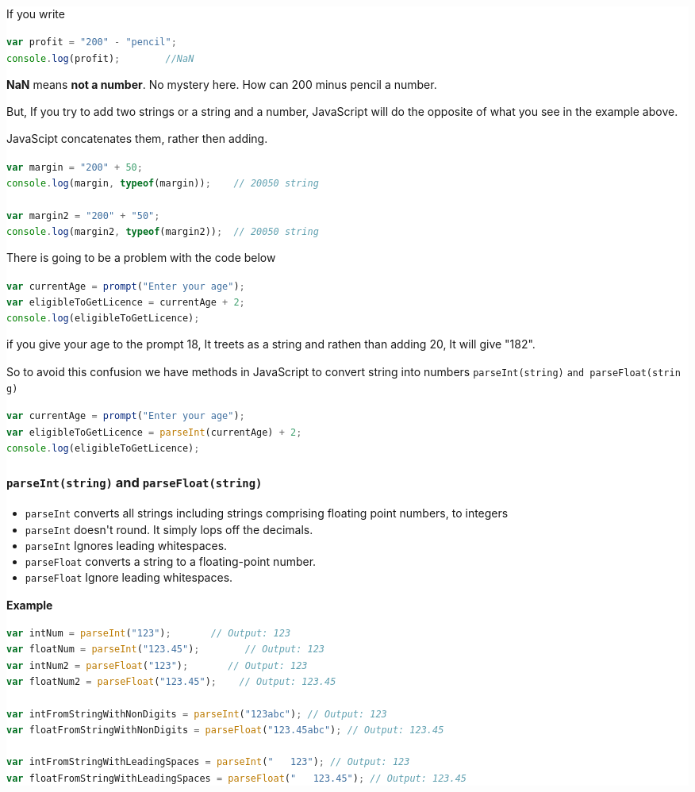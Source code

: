 If you write
```JavaScript
var profit = "200" - "pencil";
console.log(profit);        //NaN
```
**NaN** means **not a number**. No mystery here. How can 200 minus pencil a number.

But, If you try to add two strings or a string and a number, JavaScript will do the opposite of what you see in the example above.

JavaScipt concatenates them, rather then adding.
```JavaScript
var margin = "200" + 50;
console.log(margin, typeof(margin));    // 20050 string

var margin2 = "200" + "50";
console.log(margin2, typeof(margin2));  // 20050 string
```

There is going to be a problem with the code below
```JavaScript
var currentAge = prompt("Enter your age");
var eligibleToGetLicence = currentAge + 2;
console.log(eligibleToGetLicence);
```
if you give your age to the prompt 18, It treets as a string and rathen than adding 20, It will give "182".

So to avoid this confusion we have methods in JavaScript to convert string into numbers `parseInt(string)` `and parseFloat(string)`

```JavaScript
var currentAge = prompt("Enter your age");
var eligibleToGetLicence = parseInt(currentAge) + 2;
console.log(eligibleToGetLicence);
```

### `parseInt(string)` and `parseFloat(string)` 
- `parseInt` converts all strings including strings comprising floating point numbers, to integers
- `parseInt` doesn't round. It simply lops off the decimals.
- `parseInt` Ignores leading whitespaces.
- `parseFloat` converts a string to a floating-point number.
- `parseFloat` Ignore leading whitespaces.

**Example**
```JavaScript
var intNum = parseInt("123");       // Output: 123
var floatNum = parseInt("123.45");        // Output: 123
var intNum2 = parseFloat("123");       // Output: 123
var floatNum2 = parseFloat("123.45");    // Output: 123.45

var intFromStringWithNonDigits = parseInt("123abc"); // Output: 123
var floatFromStringWithNonDigits = parseFloat("123.45abc"); // Output: 123.45

var intFromStringWithLeadingSpaces = parseInt("   123"); // Output: 123
var floatFromStringWithLeadingSpaces = parseFloat("   123.45"); // Output: 123.45
```
